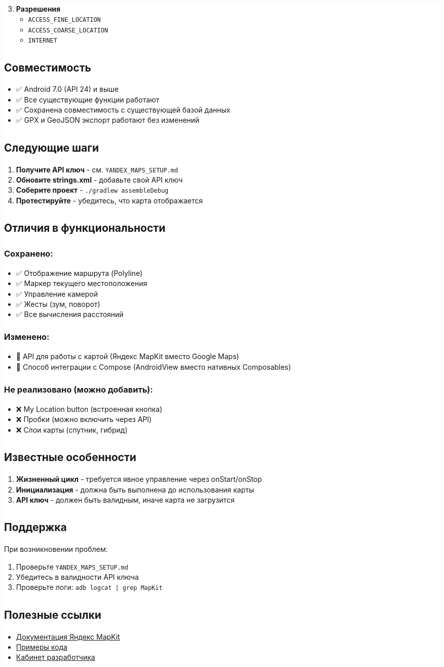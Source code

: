 3. **Разрешения**
   - `ACCESS_FINE_LOCATION`
   - `ACCESS_COARSE_LOCATION`
   - `INTERNET`

## Совместимость

- ✅ Android 7.0 (API 24) и выше
- ✅ Все существующие функции работают
- ✅ Сохранена совместимость с существующей базой данных
- ✅ GPX и GeoJSON экспорт работают без изменений

## Следующие шаги

1. **Получите API ключ** - см. `YANDEX_MAPS_SETUP.md`
2. **Обновите strings.xml** - добавьте свой API ключ
3. **Соберите проект** - `./gradlew assembleDebug`
4. **Протестируйте** - убедитесь, что карта отображается

## Отличия в функциональности

### Сохранено:
- ✅ Отображение маршрута (Polyline)
- ✅ Маркер текущего местоположения
- ✅ Управление камерой
- ✅ Жесты (зум, поворот)
- ✅ Все вычисления расстояний

### Изменено:
- 🔄 API для работы с картой (Яндекс MapKit вместо Google Maps)
- 🔄 Способ интеграции с Compose (AndroidView вместо нативных Composables)

### Не реализовано (можно добавить):
- ❌ My Location button (встроенная кнопка)
- ❌ Пробки (можно включить через API)
- ❌ Слои карты (спутник, гибрид)

## Известные особенности

1. **Жизненный цикл** - требуется явное управление через onStart/onStop
2. **Инициализация** - должна быть выполнена до использования карты
3. **API ключ** - должен быть валидным, иначе карта не загрузится

## Поддержка

При возникновении проблем:
1. Проверьте `YANDEX_MAPS_SETUP.md`
2. Убедитесь в валидности API ключа
3. Проверьте логи: `adb logcat | grep MapKit`

## Полезные ссылки

- [Документация Яндекс MapKit](https://yandex.ru/dev/maps/mapkit/doc/ru/)
- [Примеры кода](https://github.com/yandex/mapkit-android-demo)
- [Кабинет разработчика](https://developer.tech.yandex.ru/)


